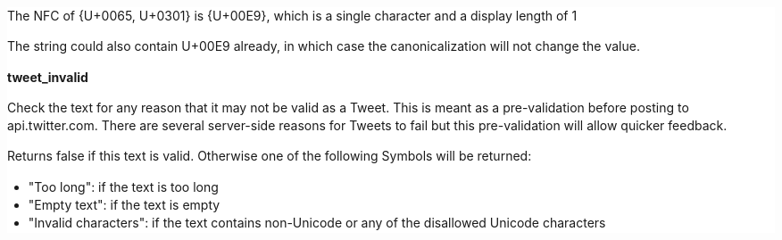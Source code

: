 The NFC of {U+0065, U+0301} is {U+00E9}, which is a single character and a display length of 1

The string could also contain U+00E9 already, in which case the canonicalization will not change the value.

__tweet_invalid__

Check the text for any reason that it may not be valid as a Tweet. This is meant as a pre-validation before posting to api.twitter.com. There are several server-side reasons for Tweets to fail but this pre-validation will allow quicker feedback.

Returns false if this text is valid. Otherwise one of the following Symbols will be returned:

* "Too long": if the text is too long
* "Empty text": if the text is empty
* "Invalid characters": if the text contains non-Unicode or any of the disallowed Unicode characters
